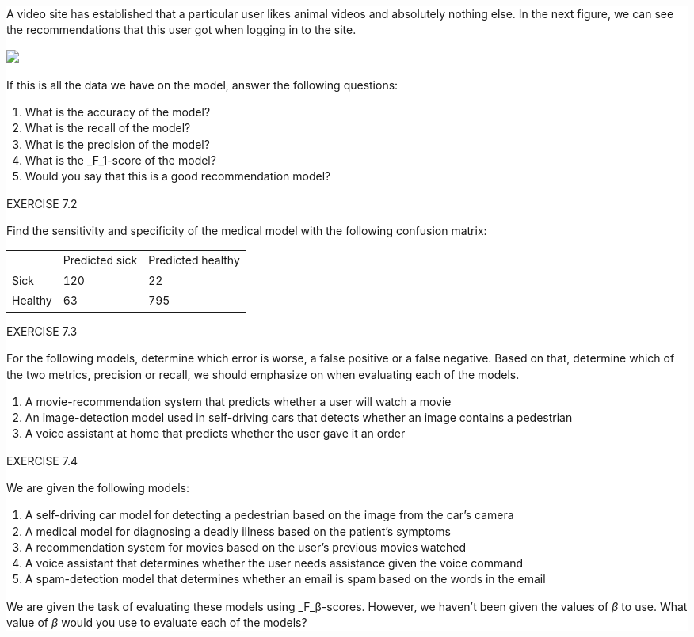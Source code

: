 A video site has established that a particular user likes animal videos and absolutely nothing else. In the next figure, we can see the recommendations that this user got when logging in to the site.

![](https://learning.oreilly.com/api/v2/epubs/urn:orm:book:9781617295911/files/Images/7-unnumb-2.png)

If this is all the data we have on the model, answer the following questions:

1. What is the accuracy of the model?
2. What is the recall of the model?
3. What is the precision of the model?
4. What is the _F_1-score of the model?
5. Would you say that this is a good recommendation model?

EXERCISE 7.2

Find the sensitivity and specificity of the medical model with the following confusion matrix:

|   |   |   |
|---|---|---|
||Predicted sick|Predicted healthy|
|Sick|120|22|
|Healthy|63|795|

EXERCISE 7.3

For the following models, determine which error is worse, a false positive or a false negative. Based on that, determine which of the two metrics, precision or recall, we should emphasize on when evaluating each of the models.

1. A movie-recommendation system that predicts whether a user will watch a movie
2. An image-detection model used in self-driving cars that detects whether an image contains a pedestrian
3. A voice assistant at home that predicts whether the user gave it an order

EXERCISE 7.4

We are given the following models:

1. A self-driving car model for detecting a pedestrian based on the image from the car’s camera
2. A medical model for diagnosing a deadly illness based on the patient’s symptoms
3. A recommendation system for movies based on the user’s previous movies watched
4. A voice assistant that determines whether the user needs assistance given the voice command
5. A spam-detection model that determines whether an email is spam based on the words in the email

We are given the task of evaluating these models using _F_β-scores. However, we haven’t been given the values of _β_ to use. What value of _β_ would you use to evaluate each of the models?